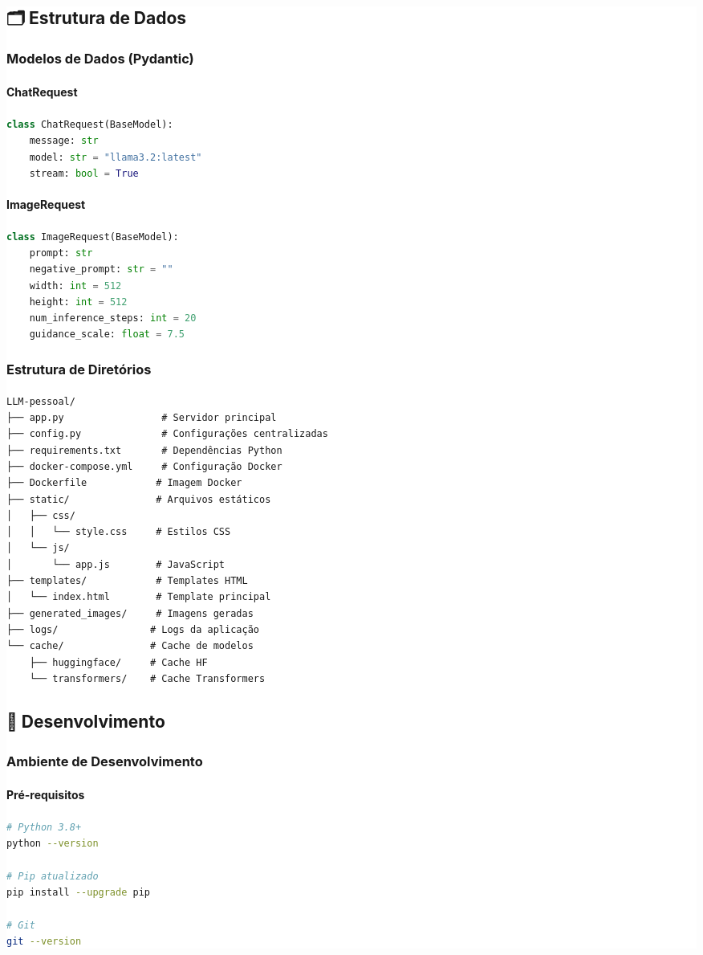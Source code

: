 ## 🗂️ Estrutura de Dados

### Modelos de Dados (Pydantic)

#### ChatRequest
```python
class ChatRequest(BaseModel):
    message: str
    model: str = "llama3.2:latest"
    stream: bool = True
```

#### ImageRequest
```python
class ImageRequest(BaseModel):
    prompt: str
    negative_prompt: str = ""
    width: int = 512
    height: int = 512
    num_inference_steps: int = 20
    guidance_scale: float = 7.5
```

### Estrutura de Diretórios

```
LLM-pessoal/
├── app.py                 # Servidor principal
├── config.py              # Configurações centralizadas
├── requirements.txt       # Dependências Python
├── docker-compose.yml     # Configuração Docker
├── Dockerfile            # Imagem Docker
├── static/               # Arquivos estáticos
│   ├── css/
│   │   └── style.css     # Estilos CSS
│   └── js/
│       └── app.js        # JavaScript
├── templates/            # Templates HTML
│   └── index.html        # Template principal
├── generated_images/     # Imagens geradas
├── logs/                # Logs da aplicação
└── cache/               # Cache de modelos
    ├── huggingface/     # Cache HF
    └── transformers/    # Cache Transformers
```

## 🔧 Desenvolvimento

### Ambiente de Desenvolvimento

#### Pré-requisitos
```bash
# Python 3.8+
python --version

# Pip atualizado
pip install --upgrade pip

# Git
git --version
```
